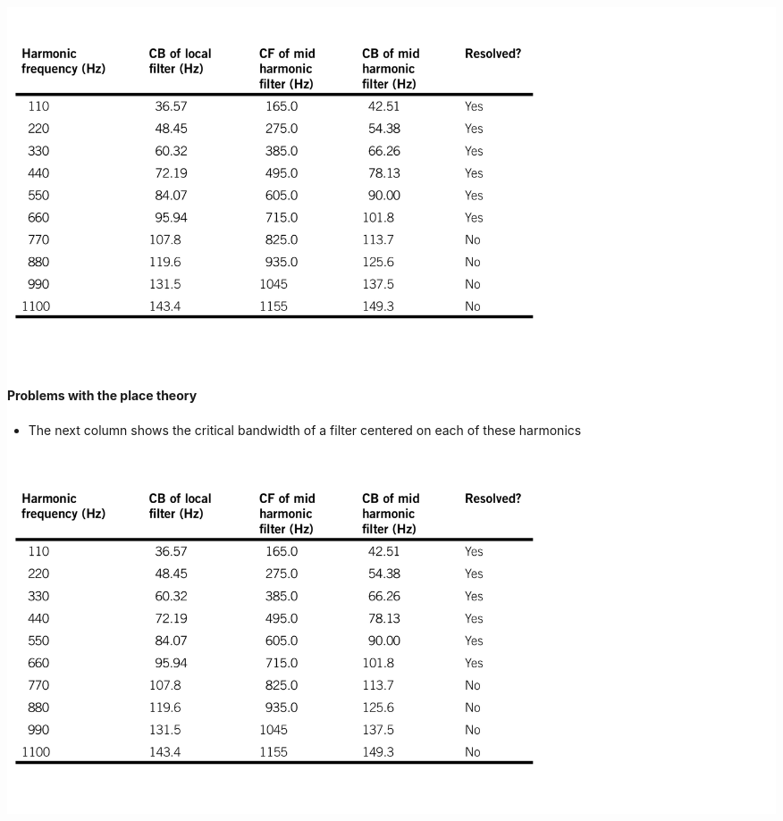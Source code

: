 <img src='../images/pitch/img 2.png' width='600px' height='400px'></img>



#### Problems with the place theory

- The next column shows the critical bandwidth of a filter centered on each of these harmonics

<img src='../images/pitch/img 2.png' width='600px' height='400px'></img>
